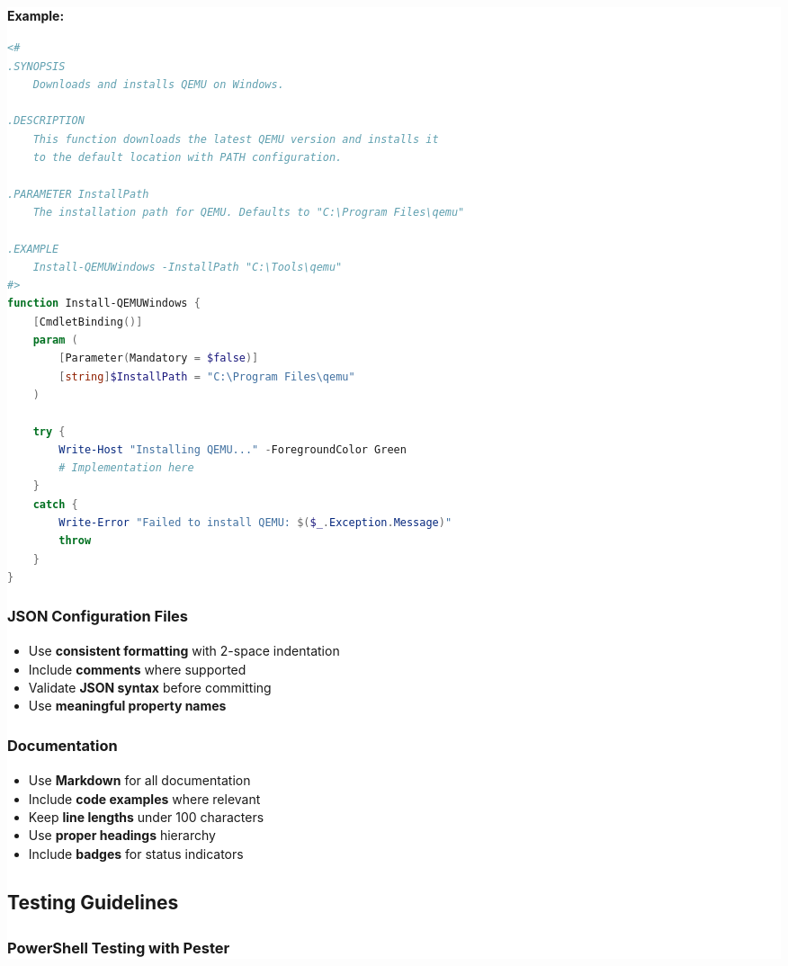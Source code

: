 **Example:**
```powershell
<#
.SYNOPSIS
    Downloads and installs QEMU on Windows.

.DESCRIPTION
    This function downloads the latest QEMU version and installs it
    to the default location with PATH configuration.

.PARAMETER InstallPath
    The installation path for QEMU. Defaults to "C:\Program Files\qemu"

.EXAMPLE
    Install-QEMUWindows -InstallPath "C:\Tools\qemu"
#>
function Install-QEMUWindows {
    [CmdletBinding()]
    param (
        [Parameter(Mandatory = $false)]
        [string]$InstallPath = "C:\Program Files\qemu"
    )
    
    try {
        Write-Host "Installing QEMU..." -ForegroundColor Green
        # Implementation here
    }
    catch {
        Write-Error "Failed to install QEMU: $($_.Exception.Message)"
        throw
    }
}
```

### JSON Configuration Files

- Use **consistent formatting** with 2-space indentation
- Include **comments** where supported
- Validate **JSON syntax** before committing
- Use **meaningful property names**

### Documentation

- Use **Markdown** for all documentation
- Include **code examples** where relevant
- Keep **line lengths** under 100 characters
- Use **proper headings** hierarchy
- Include **badges** for status indicators

## Testing Guidelines

### PowerShell Testing with Pester
